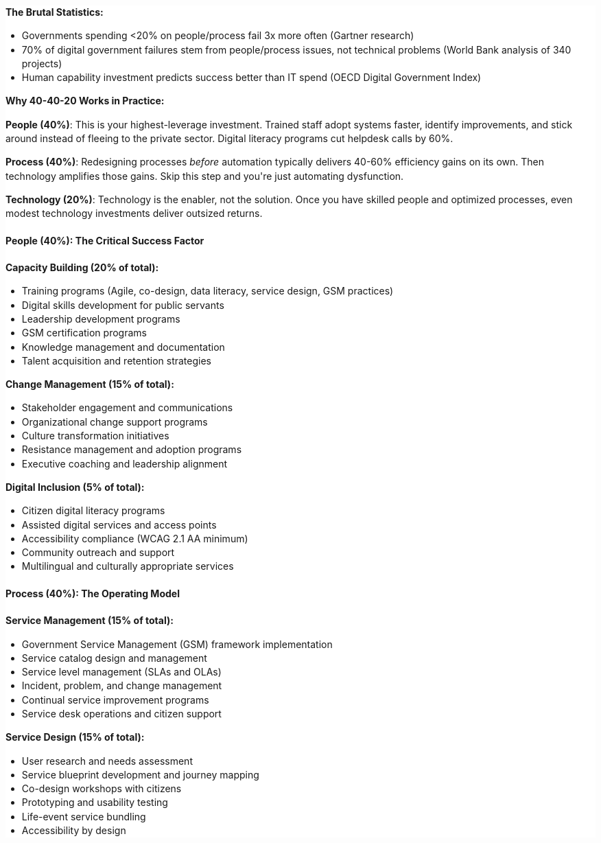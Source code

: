 **The Brutal Statistics:**
- Governments spending <20% on people/process fail 3x more often (Gartner research)
- 70% of digital government failures stem from people/process issues, not technical problems (World Bank analysis of 340 projects)
- Human capability investment predicts success better than IT spend (OECD Digital Government Index)

**Why 40-40-20 Works in Practice:**

**People (40%)**: This is your highest-leverage investment. Trained staff adopt systems faster, identify improvements, and stick around instead of fleeing to the private sector. Digital literacy programs cut helpdesk calls by 60%.

**Process (40%)**: Redesigning processes *before* automation typically delivers 40-60% efficiency gains on its own. Then technology amplifies those gains. Skip this step and you're just automating dysfunction.

**Technology (20%)**: Technology is the enabler, not the solution. Once you have skilled people and optimized processes, even modest technology investments deliver outsized returns.

#### **People (40%): The Critical Success Factor**

**Capacity Building (20% of total):**
- Training programs (Agile, co-design, data literacy, service design, GSM practices)
- Digital skills development for public servants
- Leadership development programs
- GSM certification programs
- Knowledge management and documentation
- Talent acquisition and retention strategies

**Change Management (15% of total):**
- Stakeholder engagement and communications
- Organizational change support programs
- Culture transformation initiatives
- Resistance management and adoption programs
- Executive coaching and leadership alignment

**Digital Inclusion (5% of total):**
- Citizen digital literacy programs
- Assisted digital services and access points
- Accessibility compliance (WCAG 2.1 AA minimum)
- Community outreach and support
- Multilingual and culturally appropriate services

#### **Process (40%): The Operating Model**

**Service Management (15% of total):**
- Government Service Management (GSM) framework implementation
- Service catalog design and management
- Service level management (SLAs and OLAs)
- Incident, problem, and change management
- Continual service improvement programs
- Service desk operations and citizen support

**Service Design (15% of total):**
- User research and needs assessment
- Service blueprint development and journey mapping
- Co-design workshops with citizens
- Prototyping and usability testing
- Life-event service bundling
- Accessibility by design
